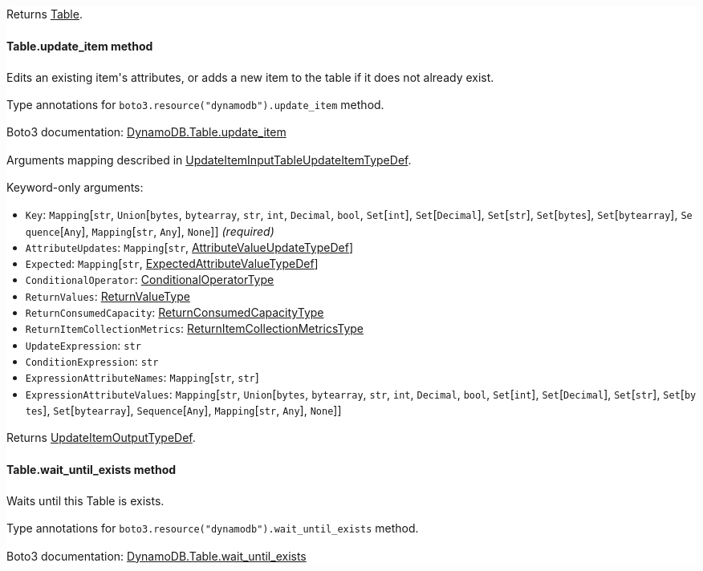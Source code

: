 Returns [Table](#table).

<a id="tableupdate\_item-method"></a>

#### Table.update_item method

Edits an existing item's attributes, or adds a new item to the table if it does
not already exist.

Type annotations for `boto3.resource("dynamodb").update_item` method.

Boto3 documentation:
[DynamoDB.Table.update_item](https://boto3.amazonaws.com/v1/documentation/api/latest/reference/services/dynamodb.html#DynamoDB.Table.update_item)

Arguments mapping described in
[UpdateItemInputTableUpdateItemTypeDef](./type_defs.md#updateiteminputtableupdateitemtypedef).

Keyword-only arguments:

- `Key`: `Mapping`\[`str`, `Union`\[`bytes`, `bytearray`, `str`, `int`,
  `Decimal`, `bool`, `Set`\[`int`\], `Set`\[`Decimal`\], `Set`\[`str`\],
  `Set`\[`bytes`\], `Set`\[`bytearray`\], `Sequence`\[`Any`\],
  `Mapping`\[`str`, `Any`\], `None`\]\] *(required)*
- `AttributeUpdates`: `Mapping`\[`str`,
  [AttributeValueUpdateTypeDef](./type_defs.md#attributevalueupdatetypedef)\]
- `Expected`: `Mapping`\[`str`,
  [ExpectedAttributeValueTypeDef](./type_defs.md#expectedattributevaluetypedef)\]
- `ConditionalOperator`:
  [ConditionalOperatorType](./literals.md#conditionaloperatortype)
- `ReturnValues`: [ReturnValueType](./literals.md#returnvaluetype)
- `ReturnConsumedCapacity`:
  [ReturnConsumedCapacityType](./literals.md#returnconsumedcapacitytype)
- `ReturnItemCollectionMetrics`:
  [ReturnItemCollectionMetricsType](./literals.md#returnitemcollectionmetricstype)
- `UpdateExpression`: `str`
- `ConditionExpression`: `str`
- `ExpressionAttributeNames`: `Mapping`\[`str`, `str`\]
- `ExpressionAttributeValues`: `Mapping`\[`str`, `Union`\[`bytes`, `bytearray`,
  `str`, `int`, `Decimal`, `bool`, `Set`\[`int`\], `Set`\[`Decimal`\],
  `Set`\[`str`\], `Set`\[`bytes`\], `Set`\[`bytearray`\], `Sequence`\[`Any`\],
  `Mapping`\[`str`, `Any`\], `None`\]\]

Returns [UpdateItemOutputTypeDef](./type_defs.md#updateitemoutputtypedef).

<a id="tablewait\_until\_exists-method"></a>

#### Table.wait_until_exists method

Waits until this Table is exists.

Type annotations for `boto3.resource("dynamodb").wait_until_exists` method.

Boto3 documentation:
[DynamoDB.Table.wait_until_exists](https://boto3.amazonaws.com/v1/documentation/api/latest/reference/services/dynamodb.html#DynamoDB.Table.wait_until_exists)
